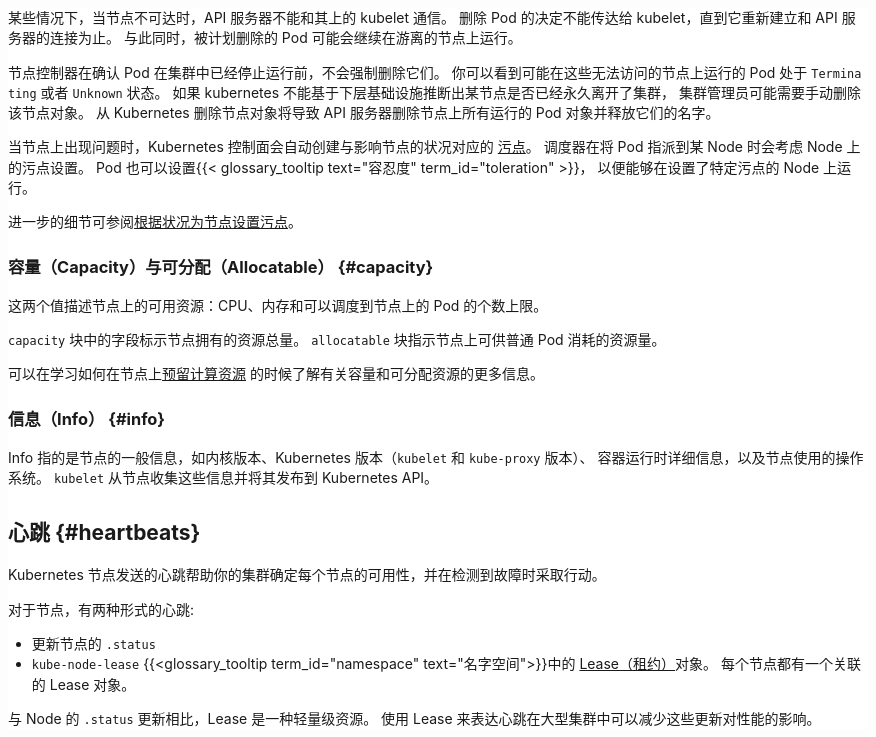 某些情况下，当节点不可达时，API 服务器不能和其上的 kubelet 通信。
删除 Pod 的决定不能传达给 kubelet，直到它重新建立和 API 服务器的连接为止。
与此同时，被计划删除的 Pod 可能会继续在游离的节点上运行。


节点控制器在确认 Pod 在集群中已经停止运行前，不会强制删除它们。
你可以看到可能在这些无法访问的节点上运行的 Pod 处于 `Terminating` 或者 `Unknown` 状态。
如果 kubernetes 不能基于下层基础设施推断出某节点是否已经永久离开了集群，
集群管理员可能需要手动删除该节点对象。
从 Kubernetes 删除节点对象将导致 API 服务器删除节点上所有运行的 Pod 对象并释放它们的名字。


当节点上出现问题时，Kubernetes 控制面会自动创建与影响节点的状况对应的
[污点](/zh-cn/docs/concepts/scheduling-eviction/taint-and-toleration/)。
调度器在将 Pod 指派到某 Node 时会考虑 Node 上的污点设置。
Pod 也可以设置{{< glossary_tooltip text="容忍度" term_id="toleration" >}}，
以便能够在设置了特定污点的 Node 上运行。


进一步的细节可参阅[根据状况为节点设置污点](/zh-cn/docs/concepts/scheduling-eviction/taint-and-toleration/#taint-nodes-by-condition)。


### 容量（Capacity）与可分配（Allocatable）     {#capacity}

这两个值描述节点上的可用资源：CPU、内存和可以调度到节点上的 Pod 的个数上限。


`capacity` 块中的字段标示节点拥有的资源总量。
`allocatable` 块指示节点上可供普通 Pod 消耗的资源量。


可以在学习如何在节点上[预留计算资源](/zh-cn/docs/tasks/administer-cluster/reserve-compute-resources/#node-allocatable)
的时候了解有关容量和可分配资源的更多信息。



### 信息（Info） {#info}

Info 指的是节点的一般信息，如内核版本、Kubernetes 版本（`kubelet` 和 `kube-proxy` 版本）、
容器运行时详细信息，以及节点使用的操作系统。
`kubelet` 从节点收集这些信息并将其发布到 Kubernetes API。


## 心跳  {#heartbeats}

Kubernetes 节点发送的心跳帮助你的集群确定每个节点的可用性，并在检测到故障时采取行动。

对于节点，有两种形式的心跳:


* 更新节点的 `.status`
* `kube-node-lease` {{<glossary_tooltip term_id="namespace" text="名字空间">}}中的
  [Lease（租约）](/zh-cn/docs/reference/kubernetes-api/cluster-resources/lease-v1/)对象。
  每个节点都有一个关联的 Lease 对象。


与 Node 的 `.status` 更新相比，Lease 是一种轻量级资源。
使用 Lease 来表达心跳在大型集群中可以减少这些更新对性能的影响。
